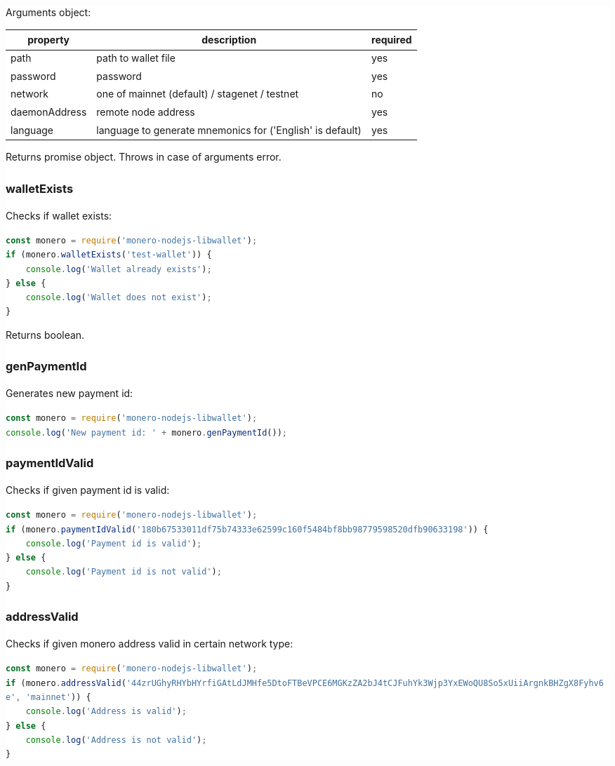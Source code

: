 Arguments object:

| property | description | required |
|----------|----------|----------|
| path | path to wallet file| yes|
| password | password | yes |
| network | one of mainnet (default) / stagenet / testnet| no|
| daemonAddress| remote node address| yes|
| language| language to generate mnemonics for ('English' is default)| yes|

Returns promise object. Throws in case of arguments error.

### walletExists
Checks if wallet exists:
```js
const monero = require('monero-nodejs-libwallet');
if (monero.walletExists('test-wallet')) {
    console.log('Wallet already exists');
} else {
    console.log('Wallet does not exist');
}
```

Returns boolean.

### genPaymentId
Generates new payment id:
```js
const monero = require('monero-nodejs-libwallet');
console.log('New payment id: ' + monero.genPaymentId());
```

### paymentIdValid
Checks if given payment id is valid:
```js
const monero = require('monero-nodejs-libwallet');
if (monero.paymentIdValid('180b67533011df75b74333e62599c160f5484bf8bb98779598520dfb90633198')) {
    console.log('Payment id is valid');
} else {
    console.log('Payment id is not valid');
}
```

### addressValid
Checks if given monero address valid in certain network type:
```js
const monero = require('monero-nodejs-libwallet');
if (monero.addressValid('44zrUGhyRHYbHYrfiGAtLdJMHfe5DtoFTBeVPCE6MGKzZA2bJ4tCJFuhYk3Wjp3YxEWoQU8So5xUiiArgnkBHZgX8Fyhv6e', 'mainnet')) {
    console.log('Address is valid');
} else {
    console.log('Address is not valid');
}
```
